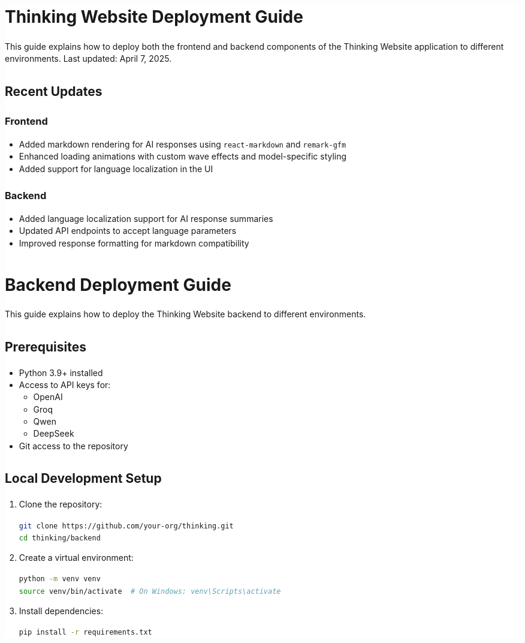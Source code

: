 # Thinking Website Deployment Guide

This guide explains how to deploy both the frontend and backend components of the Thinking Website application to different environments. Last updated: April 7, 2025.

## Recent Updates

### Frontend
- Added markdown rendering for AI responses using `react-markdown` and `remark-gfm`
- Enhanced loading animations with custom wave effects and model-specific styling
- Added support for language localization in the UI

### Backend
- Added language localization support for AI response summaries
- Updated API endpoints to accept language parameters
- Improved response formatting for markdown compatibility

# Backend Deployment Guide

This guide explains how to deploy the Thinking Website backend to different environments.

## Prerequisites

- Python 3.9+ installed
- Access to API keys for:
  - OpenAI
  - Groq
  - Qwen
  - DeepSeek
- Git access to the repository

## Local Development Setup

1. Clone the repository:
   ```bash
   git clone https://github.com/your-org/thinking.git
   cd thinking/backend
   ```

2. Create a virtual environment:
   ```bash
   python -m venv venv
   source venv/bin/activate  # On Windows: venv\Scripts\activate
   ```

3. Install dependencies:
   ```bash
   pip install -r requirements.txt
   ```
